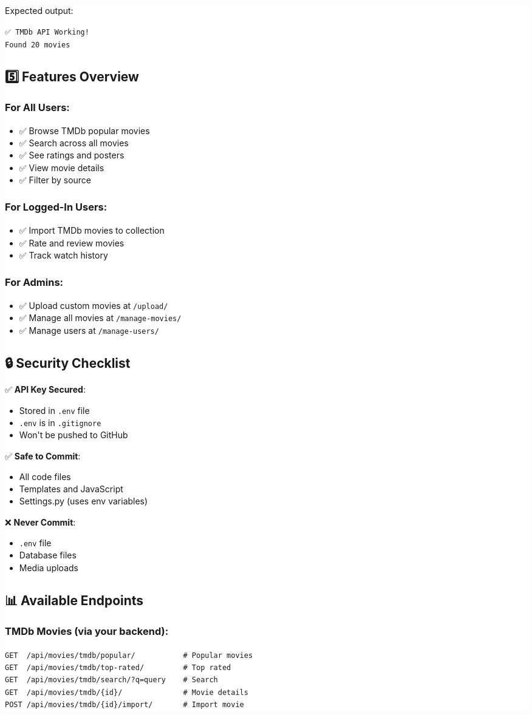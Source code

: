 Expected output:
```
✅ TMDb API Working!
Found 20 movies
```

## 5️⃣ Features Overview

### For All Users:
- ✅ Browse TMDb popular movies
- ✅ Search across all movies
- ✅ See ratings and posters
- ✅ View movie details
- ✅ Filter by source

### For Logged-In Users:
- ✅ Import TMDb movies to collection
- ✅ Rate and review movies
- ✅ Track watch history

### For Admins:
- ✅ Upload custom movies at `/upload/`
- ✅ Manage all movies at `/manage-movies/`
- ✅ Manage users at `/manage-users/`

## 🔒 Security Checklist

✅ **API Key Secured**:
- Stored in `.env` file
- `.env` is in `.gitignore`
- Won't be pushed to GitHub

✅ **Safe to Commit**:
- All code files
- Templates and JavaScript
- Settings.py (uses env variables)

❌ **Never Commit**:
- `.env` file
- Database files
- Media uploads

## 📊 Available Endpoints

### TMDb Movies (via your backend):
```
GET  /api/movies/tmdb/popular/           # Popular movies
GET  /api/movies/tmdb/top-rated/         # Top rated
GET  /api/movies/tmdb/search/?q=query    # Search
GET  /api/movies/tmdb/{id}/              # Movie details
POST /api/movies/tmdb/{id}/import/       # Import movie
```
